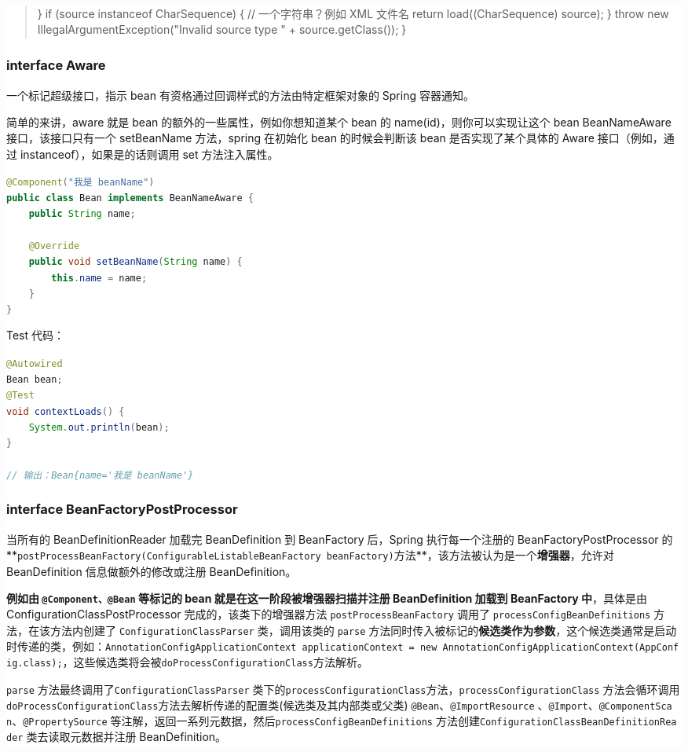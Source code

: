 >    }
>    if (source instanceof CharSequence) { // 一个字符串？例如 XML 文件名
>       return load((CharSequence) source);
>    }
>    throw new IllegalArgumentException("Invalid source type " + source.getClass());
> }
> ```

### interface Aware 

一个标记超级接口，指示 bean 有资格通过回调样式的方法由特定框架对象的 Spring 容器通知。

简单的来讲，aware 就是 bean 的额外的一些属性，例如你想知道某个 bean 的 name(id)，则你可以实现让这个 bean BeanNameAware 接口，该接口只有一个 setBeanName 方法，spring 在初始化 bean 的时候会判断该 bean 是否实现了某个具体的 Aware 接口（例如，通过 instanceof），如果是的话则调用 set 方法注入属性。

```java
@Component("我是 beanName")
public class Bean implements BeanNameAware {
    public String name;

    @Override
    public void setBeanName(String name) {
        this.name = name;
    }
}
```

Test 代码：

```java
@Autowired
Bean bean;
@Test
void contextLoads() {
    System.out.println(bean);
}

// 输出：Bean{name='我是 beanName'}
```



### interface BeanFactoryPostProcessor

当所有的 BeanDefinitionReader 加载完 BeanDefinition 到 BeanFactory 后，Spring 执行每一个注册的 BeanFactoryPostProcessor 的**`postProcessBeanFactory(ConfigurableListableBeanFactory beanFactory)`方法**，该方法被认为是一个**增强器**，允许对 BeanDefinition 信息做额外的修改或注册 BeanDefinition。

**例如由 `@Component、@Bean` 等标记的 bean 就是在这一阶段被增强器扫描并注册  BeanDefinition 加载到 BeanFactory 中**，具体是由 ConfigurationClassPostProcessor 完成的，该类下的增强器方法 `postProcessBeanFactory` 调用了 `processConfigBeanDefinitions` 方法，在该方法内创建了 `ConfigurationClassParser` 类，调用该类的 `parse` 方法同时传入被标记的**候选类作为参数**，这个候选类通常是启动时传递的类，例如：`AnnotationConfigApplicationContext applicationContext = new AnnotationConfigApplicationContext(AppConfig.class);`，这些候选类将会被`doProcessConfigurationClass`方法解析。

`parse` 方法最终调用了`ConfigurationClassParser` 类下的`processConfigurationClass`方法，`processConfigurationClass` 方法会循环调用 `doProcessConfigurationClass`方法去解析传递的配置类(候选类及其内部类或父类) `@Bean`、`@ImportResource` 、`@Import`、`@ComponentScan`、`@PropertySource` 等注解，返回一系列元数据，然后`processConfigBeanDefinitions` 方法创建`ConfigurationClassBeanDefinitionReader` 类去读取元数据并注册 BeanDefinition。
